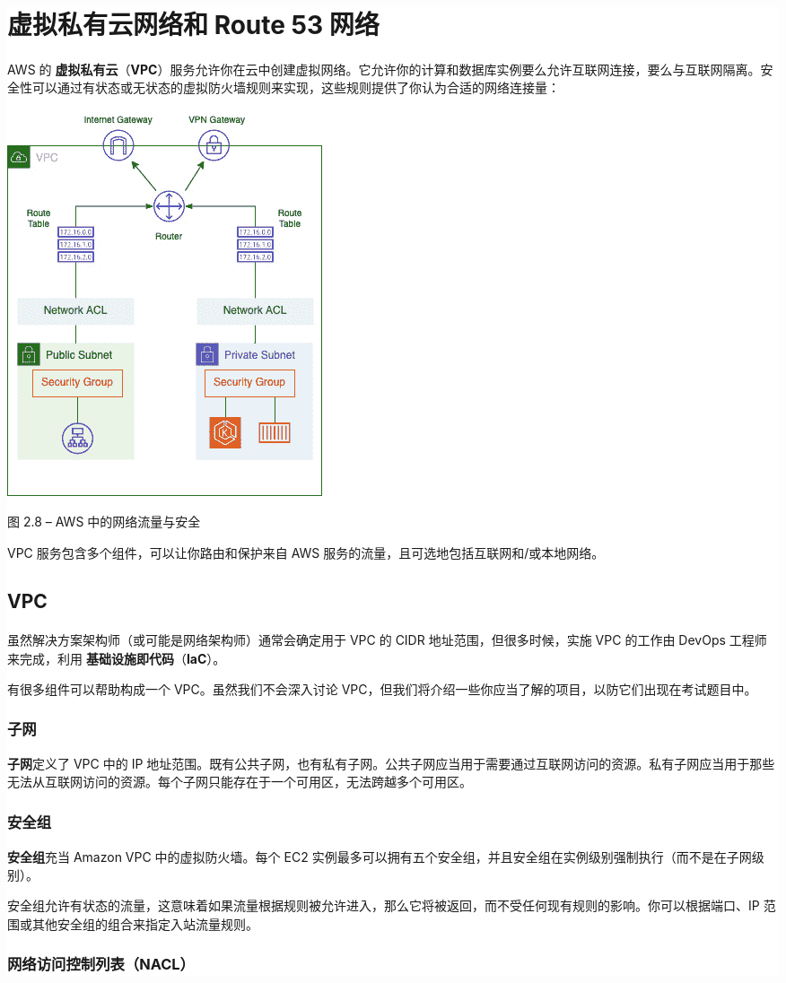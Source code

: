 # 虚拟私有云网络和 Route 53 网络

AWS 的 **虚拟私有云**（**VPC**）服务允许你在云中创建虚拟网络。它允许你的计算和数据库实例要么允许互联网连接，要么与互联网隔离。安全性可以通过有状态或无状态的虚拟防火墙规则来实现，这些规则提供了你认为合适的网络连接量：

![图 2.8 – AWS 中的网络流量与安全](img/Figure_2.8_B17405.jpg)

图 2.8 – AWS 中的网络流量与安全

VPC 服务包含多个组件，可以让你路由和保护来自 AWS 服务的流量，且可选地包括互联网和/或本地网络。

## VPC

虽然解决方案架构师（或可能是网络架构师）通常会确定用于 VPC 的 CIDR 地址范围，但很多时候，实施 VPC 的工作由 DevOps 工程师来完成，利用 **基础设施即代码**（**IaC**）。

有很多组件可以帮助构成一个 VPC。虽然我们不会深入讨论 VPC，但我们将介绍一些你应当了解的项目，以防它们出现在考试题目中。

### 子网

**子网**定义了 VPC 中的 IP 地址范围。既有公共子网，也有私有子网。公共子网应当用于需要通过互联网访问的资源。私有子网应当用于那些无法从互联网访问的资源。每个子网只能存在于一个可用区，无法跨越多个可用区。

### 安全组

**安全组**充当 Amazon VPC 中的虚拟防火墙。每个 EC2 实例最多可以拥有五个安全组，并且安全组在实例级别强制执行（而不是在子网级别）。

安全组允许有状态的流量，这意味着如果流量根据规则被允许进入，那么它将被返回，而不受任何现有规则的影响。你可以根据端口、IP 范围或其他安全组的组合来指定入站流量规则。

### 网络访问控制列表（NACL）
